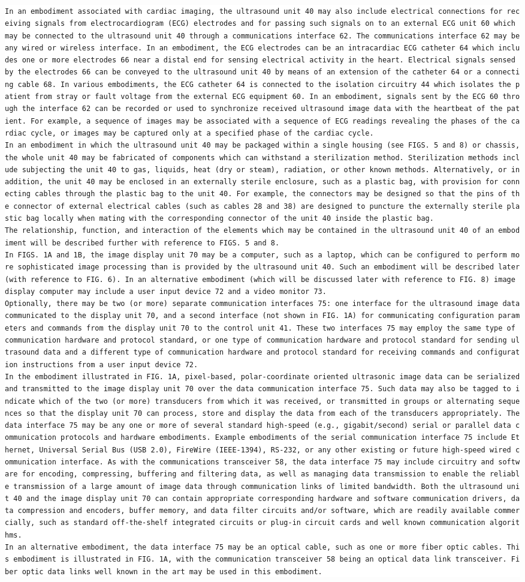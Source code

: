     In an embodiment associated with cardiac imaging, the ultrasound unit 40 may also include electrical connections for receiving signals from electrocardiogram (ECG) electrodes and for passing such signals on to an external ECG unit 60 which may be connected to the ultrasound unit 40 through a communications interface 62. The communications interface 62 may be any wired or wireless interface. In an embodiment, the ECG electrodes can be an intracardiac ECG catheter 64 which includes one or more electrodes 66 near a distal end for sensing electrical activity in the heart. Electrical signals sensed by the electrodes 66 can be conveyed to the ultrasound unit 40 by means of an extension of the catheter 64 or a connecting cable 68. In various embodiments, the ECG catheter 64 is connected to the isolation circuitry 44 which isolates the patient from stray or fault voltage from the external ECG equipment 60. In an embodiment, signals sent by the ECG 60 through the interface 62 can be recorded or used to synchronize received ultrasound image data with the heartbeat of the patient. For example, a sequence of images may be associated with a sequence of ECG readings revealing the phases of the cardiac cycle, or images may be captured only at a specified phase of the cardiac cycle.
    In an embodiment in which the ultrasound unit 40 may be packaged within a single housing (see FIGS. 5 and 8) or chassis, the whole unit 40 may be fabricated of components which can withstand a sterilization method. Sterilization methods include subjecting the unit 40 to gas, liquids, heat (dry or steam), radiation, or other known methods. Alternatively, or in addition, the unit 40 may be enclosed in an externally sterile enclosure, such as a plastic bag, with provision for connecting cables through the plastic bag to the unit 40. For example, the connectors may be designed so that the pins of the connector of external electrical cables (such as cables 28 and 38) are designed to puncture the externally sterile plastic bag locally when mating with the corresponding connector of the unit 40 inside the plastic bag.
    The relationship, function, and interaction of the elements which may be contained in the ultrasound unit 40 of an embodiment will be described further with reference to FIGS. 5 and 8.
    In FIGS. 1A and 1B, the image display unit 70 may be a computer, such as a laptop, which can be configured to perform more sophisticated image processing than is provided by the ultrasound unit 40. Such an embodiment will be described later (with reference to FIG. 6). In an alternative embodiment (which will be discussed later with reference to FIG. 8) image display computer may include a user input device 72 and a video monitor 73.
    Optionally, there may be two (or more) separate communication interfaces 75: one interface for the ultrasound image data communicated to the display unit 70, and a second interface (not shown in FIG. 1A) for communicating configuration parameters and commands from the display unit 70 to the control unit 41. These two interfaces 75 may employ the same type of communication hardware and protocol standard, or one type of communication hardware and protocol standard for sending ultrasound data and a different type of communication hardware and protocol standard for receiving commands and configuration instructions from a user input device 72.
    In the embodiment illustrated in FIG. 1A, pixel-based, polar-coordinate oriented ultrasonic image data can be serialized and transmitted to the image display unit 70 over the data communication interface 75. Such data may also be tagged to indicate which of the two (or more) transducers from which it was received, or transmitted in groups or alternating sequences so that the display unit 70 can process, store and display the data from each of the transducers appropriately. The data interface 75 may be any one or more of several standard high-speed (e.g., gigabit/second) serial or parallel data communication protocols and hardware embodiments. Example embodiments of the serial communication interface 75 include Ethernet, Universal Serial Bus (USB 2.0), FireWire (IEEE-1394), RS-232, or any other existing or future high-speed wired communication interface. As with the communications transceiver 58, the data interface 75 may include circuitry and software for encoding, compressing, buffering and filtering data, as well as managing data transmission to enable the reliable transmission of a large amount of image data through communication links of limited bandwidth. Both the ultrasound unit 40 and the image display unit 70 can contain appropriate corresponding hardware and software communication drivers, data compression and encoders, buffer memory, and data filter circuits and/or software, which are readily available commercially, such as standard off-the-shelf integrated circuits or plug-in circuit cards and well known communication algorithms.
    In an alternative embodiment, the data interface 75 may be an optical cable, such as one or more fiber optic cables. This embodiment is illustrated in FIG. 1A, with the communication transceiver 58 being an optical data link transceiver. Fiber optic data links well known in the art may be used in this embodiment.